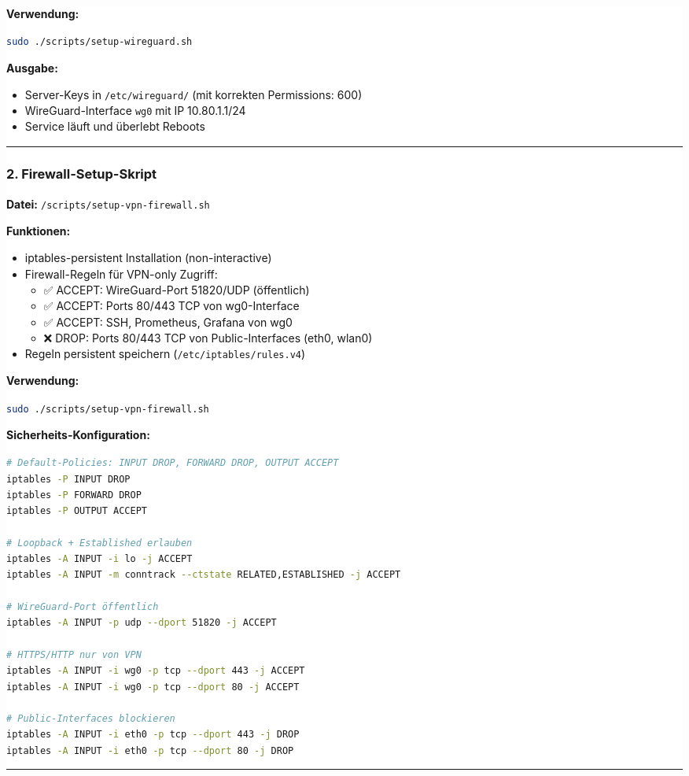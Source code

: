**Verwendung:**
```bash
sudo ./scripts/setup-wireguard.sh
```

**Ausgabe:**
- Server-Keys in `/etc/wireguard/` (mit korrekten Permissions: 600)
- WireGuard-Interface `wg0` mit IP 10.80.1.1/24
- Service läuft und überlebt Reboots

---

### 2. Firewall-Setup-Skript

**Datei:** `/scripts/setup-vpn-firewall.sh`

**Funktionen:**
- iptables-persistent Installation (non-interactive)
- Firewall-Regeln für VPN-only Zugriff:
  - ✅ ACCEPT: WireGuard-Port 51820/UDP (öffentlich)
  - ✅ ACCEPT: Ports 80/443 TCP von wg0-Interface
  - ✅ ACCEPT: SSH, Prometheus, Grafana von wg0
  - ❌ DROP: Ports 80/443 TCP von Public-Interfaces (eth0, wlan0)
- Regeln persistent speichern (`/etc/iptables/rules.v4`)

**Verwendung:**
```bash
sudo ./scripts/setup-vpn-firewall.sh
```

**Sicherheits-Konfiguration:**
```bash
# Default-Policies: INPUT DROP, FORWARD DROP, OUTPUT ACCEPT
iptables -P INPUT DROP
iptables -P FORWARD DROP
iptables -P OUTPUT ACCEPT

# Loopback + Established erlauben
iptables -A INPUT -i lo -j ACCEPT
iptables -A INPUT -m conntrack --ctstate RELATED,ESTABLISHED -j ACCEPT

# WireGuard-Port öffentlich
iptables -A INPUT -p udp --dport 51820 -j ACCEPT

# HTTPS/HTTP nur von VPN
iptables -A INPUT -i wg0 -p tcp --dport 443 -j ACCEPT
iptables -A INPUT -i wg0 -p tcp --dport 80 -j ACCEPT

# Public-Interfaces blockieren
iptables -A INPUT -i eth0 -p tcp --dport 443 -j DROP
iptables -A INPUT -i eth0 -p tcp --dport 80 -j DROP
```

---

